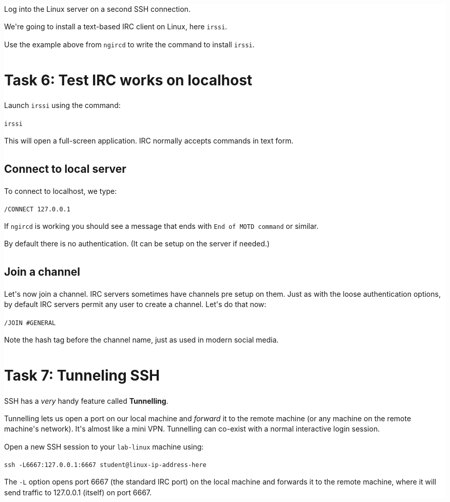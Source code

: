 Log into the Linux server on a second SSH connection.

We're going to install a text-based IRC client on Linux, here `irssi`.

Use the example above from `ngircd` to write the command to install `irssi`. 


# Task 6: Test IRC works on localhost

Launch `irssi` using the command:

	irssi
	
This will open a full-screen application.
IRC normally accepts commands in text form.

## Connect to local server

To connect to localhost, we type:

	/CONNECT 127.0.0.1
	
If `ngircd` is working you should see a message that ends with `End of MOTD command` or similar.

By default there is no authentication.
(It can be setup on the server if needed.)


## Join a channel

Let's now join a channel.
IRC servers sometimes have channels pre setup on them.
Just as with the loose authentication options, by default IRC servers permit any user to create a channel.
Let's do that now:

	/JOIN #GENERAL
	
Note the hash tag before the channel name, just as used in modern social media.


# Task 7: Tunneling SSH

SSH has a *very* handy feature called **Tunnelling**.

Tunnelling lets us open a port on our local machine and *forward* it to the remote machine (or any machine on the remote machine's network).
It's almost like a mini VPN.
Tunnelling can co-exist with a normal interactive login session.

Open a new SSH session to your `lab-linux` machine using:

	ssh -L6667:127.0.0.1:6667 student@linux-ip-address-here

The `-L` option opens port 6667 (the standard IRC port) on the local machine and forwards it to the remote machine, where it will send traffic to 127.0.0.1 (itself) on port 6667.
